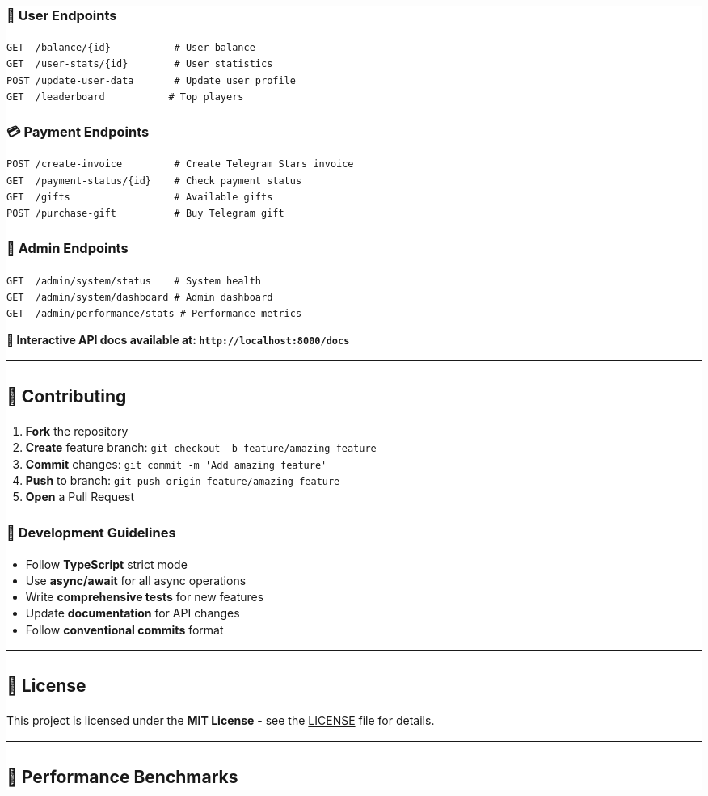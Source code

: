 ### 👤 **User Endpoints**  
```
GET  /balance/{id}           # User balance
GET  /user-stats/{id}        # User statistics
POST /update-user-data       # Update user profile
GET  /leaderboard           # Top players
```

### 💳 **Payment Endpoints**
```
POST /create-invoice         # Create Telegram Stars invoice
GET  /payment-status/{id}    # Check payment status
GET  /gifts                  # Available gifts
POST /purchase-gift          # Buy Telegram gift
```

### 🔧 **Admin Endpoints**
```
GET  /admin/system/status    # System health
GET  /admin/system/dashboard # Admin dashboard
GET  /admin/performance/stats # Performance metrics
```

**📖 Interactive API docs available at: `http://localhost:8000/docs`**

---

## 🤝 **Contributing**

1. **Fork** the repository
2. **Create** feature branch: `git checkout -b feature/amazing-feature`
3. **Commit** changes: `git commit -m 'Add amazing feature'`
4. **Push** to branch: `git push origin feature/amazing-feature`
5. **Open** a Pull Request

### 📝 **Development Guidelines**
- Follow **TypeScript** strict mode
- Use **async/await** for all async operations
- Write **comprehensive tests** for new features
- Update **documentation** for API changes
- Follow **conventional commits** format

---

## 📄 **License**

This project is licensed under the **MIT License** - see the [LICENSE](LICENSE) file for details.

---

## 🎯 **Performance Benchmarks**
